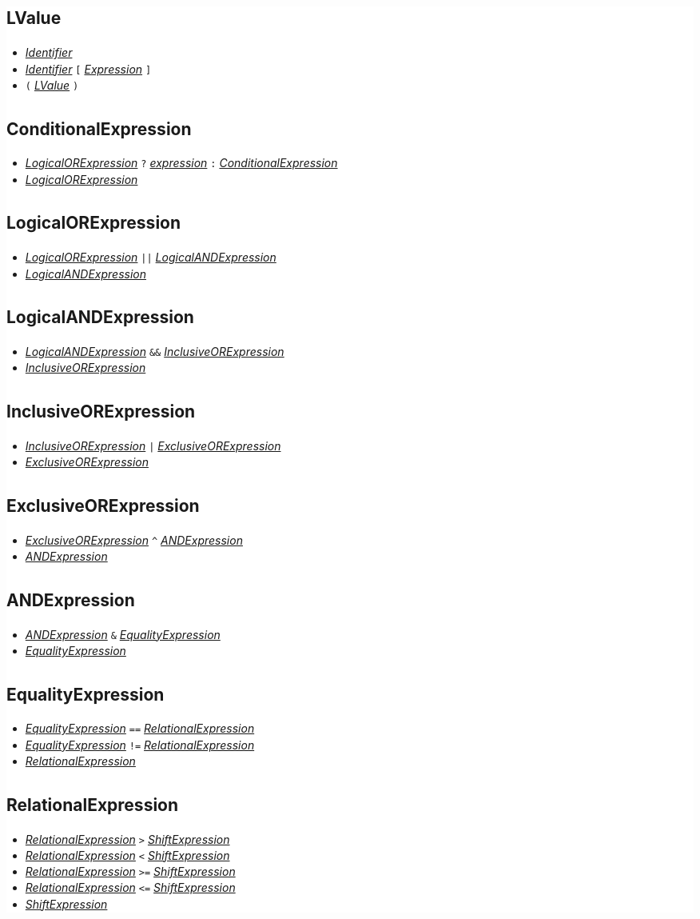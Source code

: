 ## LValue
[LValue]: #lvalue

- _[Identifier]_
- _[Identifier]_ `[` _[Expression]_ `]`
- `(` _[LValue]_ `)`

## ConditionalExpression
[ConditionalExpression]: #ConditionalExpression

- _[LogicalORExpression]_ `?` _[expression]_ `:` _[ConditionalExpression]_
- _[LogicalORExpression]_

## LogicalORExpression
[LogicalORExpression]: #LogicalORExpression

- _[LogicalORExpression]_ `||` _[LogicalANDExpression]_
- _[LogicalANDExpression]_

## LogicalANDExpression
[LogicalANDExpression]: #LogicalANDExpression

- _[LogicalANDExpression]_ `&&` _[InclusiveORExpression]_
- _[InclusiveORExpression]_

## InclusiveORExpression
[InclusiveORExpression]: #InclusiveORExpression

- _[InclusiveORExpression]_ `|` _[ExclusiveORExpression]_
- _[ExclusiveORExpression]_

## ExclusiveORExpression
[ExclusiveORExpression]: #ExclusiveORExpression

- _[ExclusiveORExpression]_ `^` _[ANDExpression]_
- _[ANDExpression]_

## ANDExpression
[ANDExpression]: #ANDExpression

- _[ANDExpression]_ `&` _[EqualityExpression]_
- _[EqualityExpression]_

## EqualityExpression
[EqualityExpression]: #EqualityExpression

- _[EqualityExpression]_ `==` _[RelationalExpression]_
- _[EqualityExpression]_ `!=` _[RelationalExpression]_
- _[RelationalExpression]_

## RelationalExpression
[RelationalExpression]: #RelationalExpression

- _[RelationalExpression]_ `>` _[ShiftExpression]_
- _[RelationalExpression]_ `<` _[ShiftExpression]_
- _[RelationalExpression]_ `>=` _[ShiftExpression]_
- _[RelationalExpression]_ `<=` _[ShiftExpression]_
- _[ShiftExpression]_


[Program]: #program
[DeclarationsList]: #declarationslist
[FunctionDeclaration]: #functiondeclaration
[DataType]: #datatype
[IdentifierDataType]: #identifierdatatype
[ArrayDataType]: #ArrayDataType
[Identifier]: #identifier
[ParametersList]: #parameterslist
[Parameter]: #parameter
[Declarator]: #Declarator
[FunctionDefinition]: #FunctionDefinition
[Block]: #Block
[BlockContent]: #blockcontent
[VariableDeclaration]: #variabledeclaration
[VariableDeclaratorsList]: #variabledeclaratorslist
[VariableDeclarator]: #variabledeclarator
[Expression]: #Expression
[AssignmentExpression]: #AssignmentExpression
[ShiftExpression]: #ShiftExpression
[AdditiveExpression]: #AdditiveExpression
[MultiplicativeExpression]: #MultiplicativeExpression
[UnaryExpression]: #UnaryExpression
[PrimaryExpression]: #PrimaryExpression
[VarUpdate]: #varupdate
[FunctionCall]: #functioncall
[FunctionCallParams]: #functioncallparams
[Statement]: #Statement
[ExpressionStatement]: #expressionstatement
[ReturnStatement]: #returnstatement
[IfStatement]: #ifstatement
[WhileStatement]: #whilestatement
[ForStatement]: #forstatement
[ExpressionOrVoid]: #expressionorvoid
[LiteralExpression]: #LiteralExpression
[IntegerLiteral]: #IntegerLiteral
[CharLiteral]: #charliteral
[CharAtom]: #charatom
[SourceChar]: #SourceChar
[EscapeSequence]: #escapesequence
[OctalEscape]: #octalescape
[HexEscape]: #hexescape
[ControlChar]: #controlchar